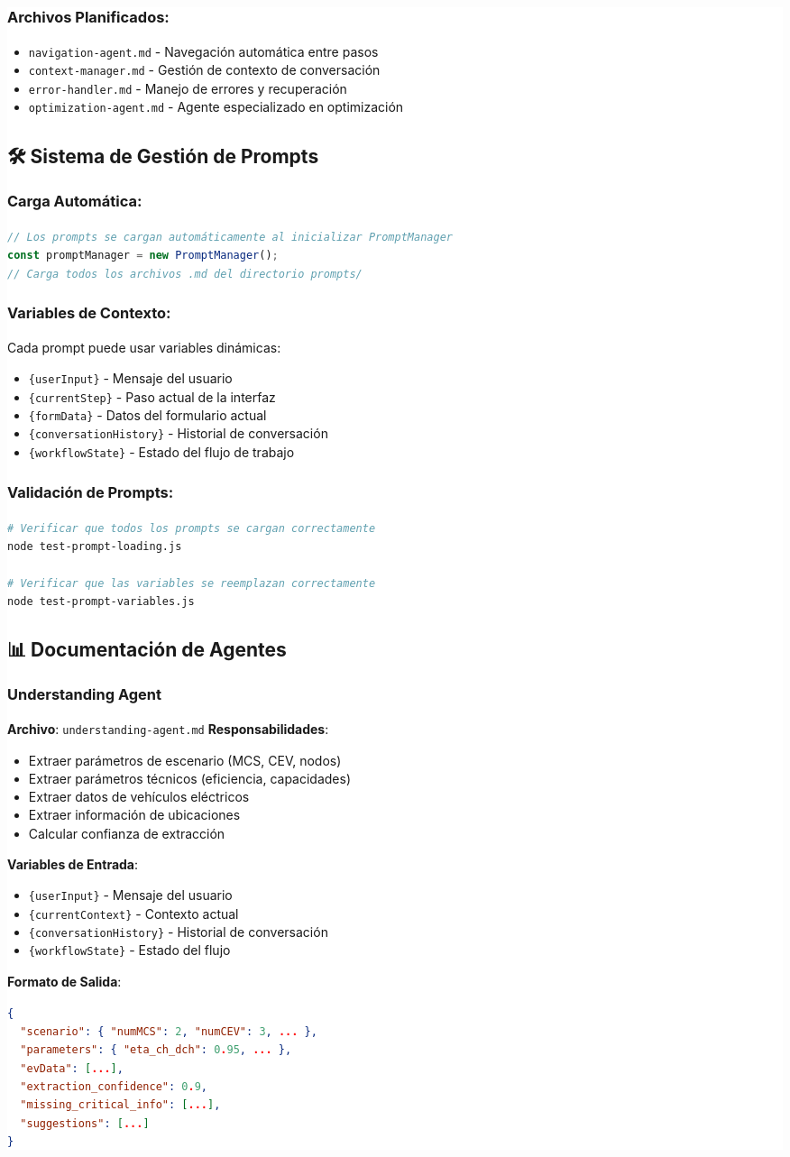 ### **Archivos Planificados:**
- `navigation-agent.md` - Navegación automática entre pasos
- `context-manager.md` - Gestión de contexto de conversación
- `error-handler.md` - Manejo de errores y recuperación
- `optimization-agent.md` - Agente especializado en optimización

## 🛠️ **Sistema de Gestión de Prompts**

### **Carga Automática:**
```javascript
// Los prompts se cargan automáticamente al inicializar PromptManager
const promptManager = new PromptManager();
// Carga todos los archivos .md del directorio prompts/
```

### **Variables de Contexto:**
Cada prompt puede usar variables dinámicas:
- `{userInput}` - Mensaje del usuario
- `{currentStep}` - Paso actual de la interfaz
- `{formData}` - Datos del formulario actual
- `{conversationHistory}` - Historial de conversación
- `{workflowState}` - Estado del flujo de trabajo

### **Validación de Prompts:**
```bash
# Verificar que todos los prompts se cargan correctamente
node test-prompt-loading.js

# Verificar que las variables se reemplazan correctamente
node test-prompt-variables.js
```

## 📊 **Documentación de Agentes**

### **Understanding Agent**
**Archivo**: `understanding-agent.md`
**Responsabilidades**:
- Extraer parámetros de escenario (MCS, CEV, nodos)
- Extraer parámetros técnicos (eficiencia, capacidades)
- Extraer datos de vehículos eléctricos
- Extraer información de ubicaciones
- Calcular confianza de extracción

**Variables de Entrada**:
- `{userInput}` - Mensaje del usuario
- `{currentContext}` - Contexto actual
- `{conversationHistory}` - Historial de conversación
- `{workflowState}` - Estado del flujo

**Formato de Salida**:
```json
{
  "scenario": { "numMCS": 2, "numCEV": 3, ... },
  "parameters": { "eta_ch_dch": 0.95, ... },
  "evData": [...],
  "extraction_confidence": 0.9,
  "missing_critical_info": [...],
  "suggestions": [...]
}
```
